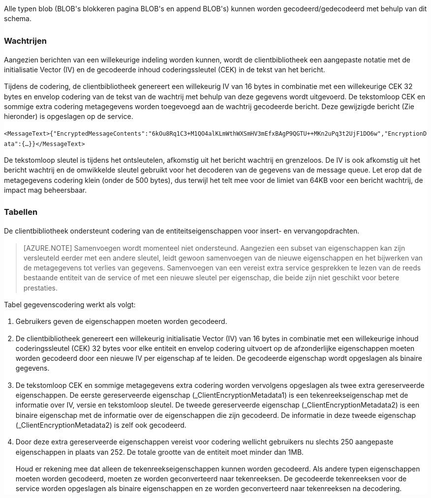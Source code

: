 Alle typen blob (BLOB's blokkeren pagina BLOB's en append BLOB's) kunnen worden gecodeerd/gedecodeerd met behulp van dit schema.

### <a name="queues"></a>Wachtrijen  
Aangezien berichten van een willekeurige indeling worden kunnen, wordt de clientbibliotheek een aangepaste notatie met de initialisatie Vector (IV) en de gecodeerde inhoud coderingssleutel (CEK) in de tekst van het bericht.  

Tijdens de codering, de clientbibliotheek genereert een willekeurig IV van 16 bytes in combinatie met een willekeurige CEK 32 bytes en envelop codering van de tekst van de wachtrij met behulp van deze gegevens wordt uitgevoerd. De tekstomloop CEK en sommige extra codering metagegevens worden toegevoegd aan de wachtrij gecodeerde bericht. Deze gewijzigde bericht (Zie hieronder) is opgeslagen op de service.

    <MessageText>{"EncryptedMessageContents":"6kOu8Rq1C3+M1QO4alKLmWthWXSmHV3mEfxBAgP9QGTU++MKn2uPq3t2UjF1DO6w","EncryptionData":{…}}</MessageText>

De tekstomloop sleutel is tijdens het ontsleutelen, afkomstig uit het bericht wachtrij en grenzeloos. De IV is ook afkomstig uit het bericht wachtrij en de omwikkelde sleutel gebruikt voor het decoderen van de gegevens van de message queue. Let erop dat de metagegevens codering klein (onder de 500 bytes), dus terwijl het telt mee voor de limiet van 64KB voor een bericht wachtrij, de impact mag beheersbaar.

### <a name="tables"></a>Tabellen  
De clientbibliotheek ondersteunt codering van de entiteitseigenschappen voor insert- en vervangopdrachten.

>[AZURE.NOTE] Samenvoegen wordt momenteel niet ondersteund. Aangezien een subset van eigenschappen kan zijn versleuteld eerder met een andere sleutel, leidt gewoon samenvoegen van de nieuwe eigenschappen en het bijwerken van de metagegevens tot verlies van gegevens. Samenvoegen van een vereist extra service gesprekken te lezen van de reeds bestaande entiteit van de service of met een nieuwe sleutel per eigenschap, die beide zijn niet geschikt voor betere prestaties.

Tabel gegevenscodering werkt als volgt:  

1.  Gebruikers geven de eigenschappen moeten worden gecodeerd.  

2.  De clientbibliotheek genereert een willekeurig initialisatie Vector (IV) van 16 bytes in combinatie met een willekeurige inhoud coderingssleutel (CEK) 32 bytes voor elke entiteit en envelop codering uitvoert op de afzonderlijke eigenschappen moeten worden gecodeerd door een nieuwe IV per eigenschap af te leiden. De gecodeerde eigenschap wordt opgeslagen als binaire gegevens.  

3.  De tekstomloop CEK en sommige metagegevens extra codering worden vervolgens opgeslagen als twee extra gereserveerde eigenschappen. De eerste gereserveerde eigenschap (_ClientEncryptionMetadata1) is een tekenreekseigenschap met de informatie over IV, versie en tekstomloop sleutel. De tweede gereserveerde eigenschap (_ClientEncryptionMetadata2) is een binaire eigenschap met de informatie over de eigenschappen die zijn gecodeerd. De informatie in deze tweede eigenschap (_ClientEncryptionMetadata2) is zelf ook gecodeerd.  

4.  Door deze extra gereserveerde eigenschappen vereist voor codering wellicht gebruikers nu slechts 250 aangepaste eigenschappen in plaats van 252. De totale grootte van de entiteit moet minder dan 1MB.  

    Houd er rekening mee dat alleen de tekenreekseigenschappen kunnen worden gecodeerd. Als andere typen eigenschappen moeten worden gecodeerd, moeten ze worden geconverteerd naar tekenreeksen. De gecodeerde tekenreeksen voor de service worden opgeslagen als binaire eigenschappen en ze worden geconverteerd naar tekenreeksen na decodering.
